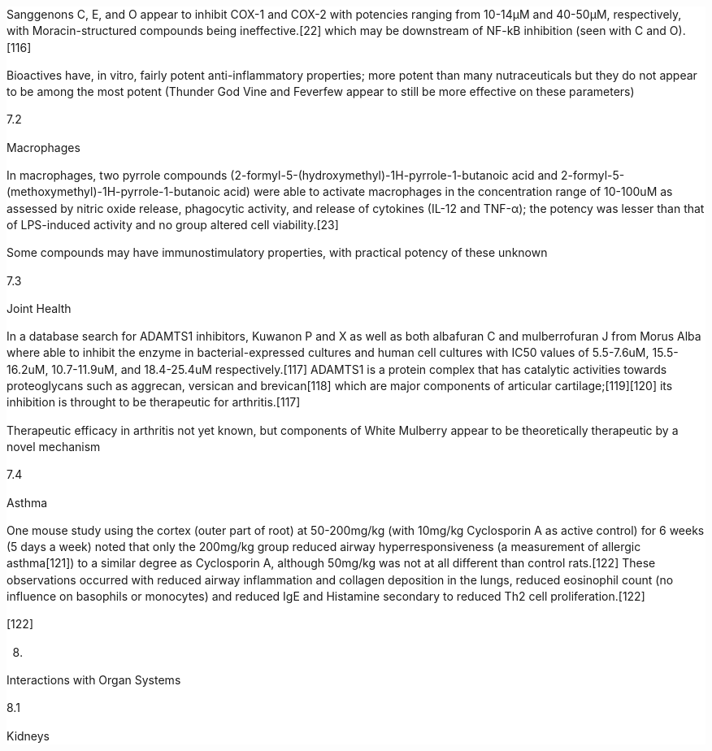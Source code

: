 Sanggenons C, E, and O appear to inhibit COX-1 and COX-2 with potencies ranging from 10-14μM and 40-50μM, respectively, with Moracin-structured compounds being ineffective.[22] which may be downstream of NF-kB inhibition (seen with C and O).[116]


Bioactives have, in vitro, fairly potent anti-inflammatory properties; more potent than many nutraceuticals but they do not appear to be among the most potent (Thunder God Vine and Feverfew appear to still be more effective on these parameters)


7.2

Macrophages

In macrophages, two pyrrole compounds (2-formyl-5-(hydroxymethyl)-1H-pyrrole-1-butanoic acid and 2-formyl-5-(methoxymethyl)-1H-pyrrole-1-butanoic acid) were able to activate macrophages in the concentration range of 10-100uM as assessed by nitric oxide release, phagocytic activity, and release of cytokines (IL-12 and TNF-α); the potency was lesser than that of LPS-induced activity and no group altered cell viability.[23]


Some compounds may have immunostimulatory properties, with practical potency of these unknown


7.3

Joint Health

In a database search for ADAMTS1 inhibitors, Kuwanon P and X as well as both albafuran C and mulberrofuran J from Morus Alba where able to inhibit the enzyme in bacterial-expressed cultures and human cell cultures with IC50 values of 5.5-7.6uM, 15.5-16.2uM, 10.7-11.9uM, and 18.4-25.4uM respectively.[117] ADAMTS1 is a protein complex that has catalytic activities towards proteoglycans such as aggrecan, versican and brevican[118] which are major components of articular cartilage;[119][120] its inhibition is throught to be therapeutic for arthritis.[117]


Therapeutic efficacy in arthritis not yet known, but components of White Mulberry appear to be theoretically therapeutic by a novel mechanism


7.4

Asthma

One mouse study using the cortex (outer part of root) at 50-200mg/kg (with 10mg/kg Cyclosporin A as active control) for 6 weeks (5 days a week) noted that only the 200mg/kg group reduced airway hyperresponsiveness (a measurement of allergic asthma[121]) to a similar degree as Cyclosporin A, although 50mg/kg was not at all different than control rats.[122] These observations occurred with reduced airway inflammation and collagen deposition in the lungs, reduced eosinophil count (no influence on basophils or monocytes) and reduced IgE and Histamine secondary to reduced Th2 cell proliferation.[122]

[122]

8.

Interactions with Organ Systems

8.1

Kidneys
